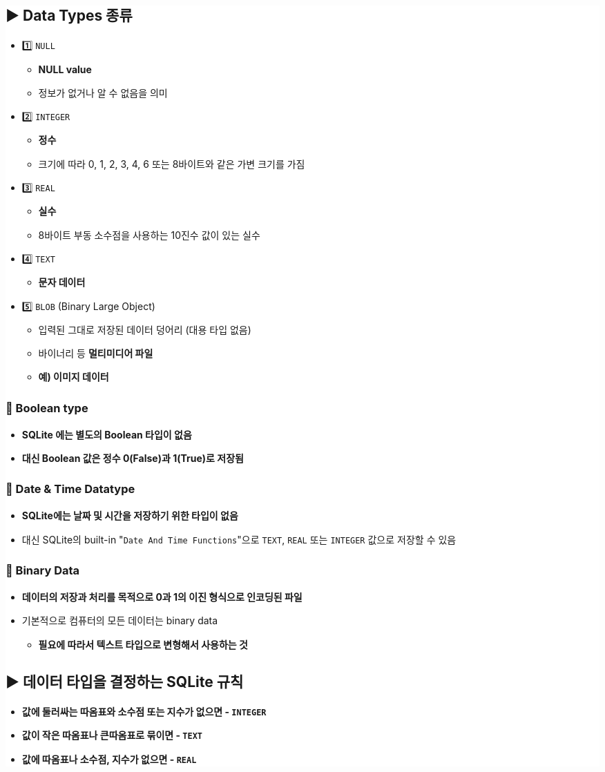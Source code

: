 ## ▶ Data Types 종류

* 1️⃣ `NULL`
  
  * **NULL value**
  
  * 정보가 없거나 알 수 없음을 의미

* 2️⃣ `INTEGER`
  
  * **정수**
  
  * 크기에 따라 0, 1, 2, 3, 4, 6 또는 8바이트와 같은 가변 크기를 가짐

* 3️⃣ `REAL`
  
  * **실수**
  
  * 8바이트 부동 소수점을 사용하는 10진수 값이 있는 실수

* 4️⃣ `TEXT`
  
  * **문자 데이터**

* 5️⃣ `BLOB` (Binary Large Object)
  
  * 입력된 그대로 저장된 데이터 덩어리 (대용 타입 없음)
  
  * 바이너리 등 **멀티미디어 파일**
  
  * **예) 이미지 데이터**

### 📌 Boolean type

* **SQLite 에는 별도의 Boolean 타입이 없음**

* **대신 Boolean 값은 정수 0(False)과 1(True)로 저장됨**

### 📌 Date & Time Datatype

* **SQLite에는 날짜 및 시간을 저장하기 위한 타입이 없음**

* 대신 SQLite의 built-in "`Date And Time Functions`"으로 `TEXT`, `REAL` 또는 `INTEGER` 값으로 저장할 수 있음

### 📌 Binary Data

* **데이터의 저장과 처리를 목적으로 0과 1의 이진 형식으로 인코딩된 파일**

* 기본적으로 컴퓨터의 모든 데이터는 binary data
  
  * **필요에 따라서 텍스트 타입으로 변형해서 사용하는 것**

## ▶ 데이터 타입을 결정하는 SQLite 규칙

* **값에 둘러싸는 따옴표와 소수점 또는 지수가 없으면 - `INTEGER`**

* **값이 작은 따옴표나 큰따옴표로 묶이면 - `TEXT`**

* **값에 따옴표나 소수점, 지수가 없으면 - `REAL`**
